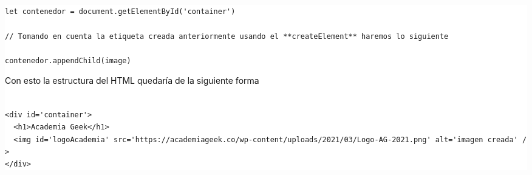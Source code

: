 ~~~
let contenedor = document.getElementById('container')

// Tomando en cuenta la etiqueta creada anteriormente usando el **createElement** haremos lo siguiente

contenedor.appendChild(image)
~~~

Con esto la estructura del HTML quedaría de la siguiente forma

~~~

<div id='container'>
  <h1>Academia Geek</h1>
  <img id='logoAcademia' src='https://academiageek.co/wp-content/uploads/2021/03/Logo-AG-2021.png' alt='imagen creada' />
</div>

~~~

